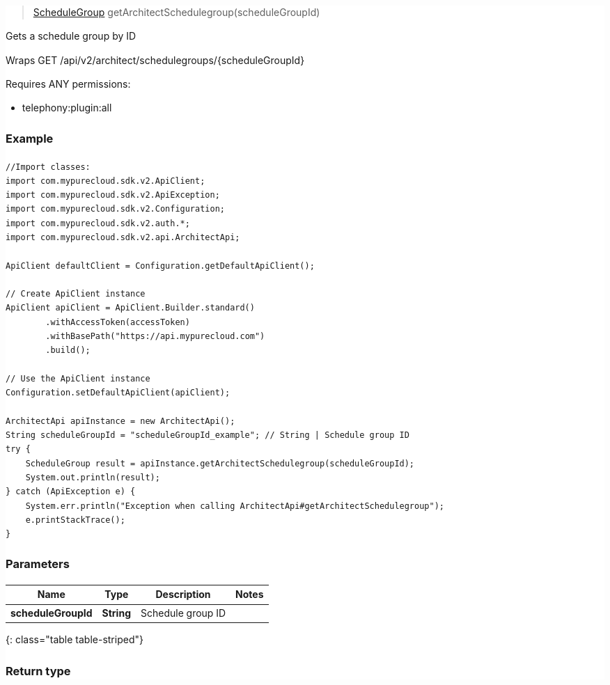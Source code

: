 

> [ScheduleGroup](ScheduleGroup.html) getArchitectSchedulegroup(scheduleGroupId)

Gets a schedule group by ID



Wraps GET /api/v2/architect/schedulegroups/{scheduleGroupId}  

Requires ANY permissions: 

* telephony:plugin:all

### Example

```{"language":"java"}
//Import classes:
import com.mypurecloud.sdk.v2.ApiClient;
import com.mypurecloud.sdk.v2.ApiException;
import com.mypurecloud.sdk.v2.Configuration;
import com.mypurecloud.sdk.v2.auth.*;
import com.mypurecloud.sdk.v2.api.ArchitectApi;

ApiClient defaultClient = Configuration.getDefaultApiClient();

// Create ApiClient instance
ApiClient apiClient = ApiClient.Builder.standard()
		.withAccessToken(accessToken)
		.withBasePath("https://api.mypurecloud.com")
		.build();

// Use the ApiClient instance
Configuration.setDefaultApiClient(apiClient);

ArchitectApi apiInstance = new ArchitectApi();
String scheduleGroupId = "scheduleGroupId_example"; // String | Schedule group ID
try {
    ScheduleGroup result = apiInstance.getArchitectSchedulegroup(scheduleGroupId);
    System.out.println(result);
} catch (ApiException e) {
    System.err.println("Exception when calling ArchitectApi#getArchitectSchedulegroup");
    e.printStackTrace();
}
```

### Parameters


| Name | Type | Description  | Notes |
| ------------- | ------------- | ------------- | ------------- |
| **scheduleGroupId** | **String**| Schedule group ID | |
{: class="table table-striped"}

### Return type
